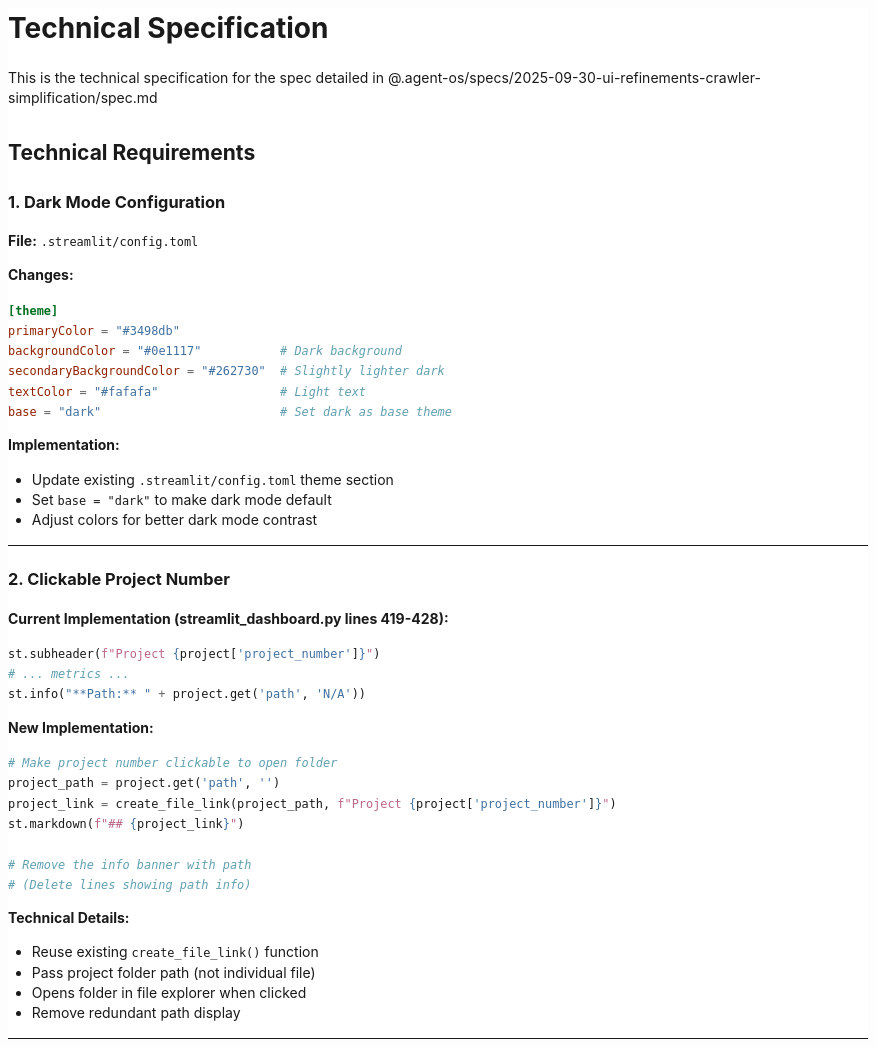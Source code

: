 # Technical Specification

This is the technical specification for the spec detailed in @.agent-os/specs/2025-09-30-ui-refinements-crawler-simplification/spec.md

## Technical Requirements

### 1. Dark Mode Configuration

**File:** `.streamlit/config.toml`

**Changes:**
```toml
[theme]
primaryColor = "#3498db"
backgroundColor = "#0e1117"           # Dark background
secondaryBackgroundColor = "#262730"  # Slightly lighter dark
textColor = "#fafafa"                 # Light text
base = "dark"                         # Set dark as base theme
```

**Implementation:**
- Update existing `.streamlit/config.toml` theme section
- Set `base = "dark"` to make dark mode default
- Adjust colors for better dark mode contrast

---

### 2. Clickable Project Number

**Current Implementation (streamlit_dashboard.py lines 419-428):**
```python
st.subheader(f"Project {project['project_number']}")
# ... metrics ...
st.info("**Path:** " + project.get('path', 'N/A'))
```

**New Implementation:**
```python
# Make project number clickable to open folder
project_path = project.get('path', '')
project_link = create_file_link(project_path, f"Project {project['project_number']}")
st.markdown(f"## {project_link}")

# Remove the info banner with path
# (Delete lines showing path info)
```

**Technical Details:**
- Reuse existing `create_file_link()` function
- Pass project folder path (not individual file)
- Opens folder in file explorer when clicked
- Remove redundant path display

---